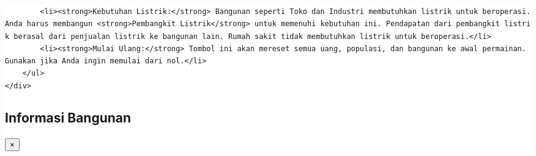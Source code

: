             <li><strong>Kebutuhan Listrik:</strong> Bangunan seperti Toko dan Industri membutuhkan listrik untuk beroperasi. Anda harus membangun <strong>Pembangkit Listrik</strong> untuk memenuhi kebutuhan ini. Pendapatan dari pembangkit listrik berasal dari penjualan listrik ke bangunan lain. Rumah sakit tidak membutuhkan listrik untuk beroperasi.</li>
            <li><strong>Mulai Ulang:</strong> Tombol ini akan mereset semua uang, populasi, dan bangunan ke awal permainan. Gunakan jika Anda ingin memulai dari nol.</li>
        </ul>
    </div>
</div>


<div id="infoModal" class="modal">
    <div class="modal-content">
        <div class="modal-header">
            <h2 id="infoModalTitle">Informasi Bangunan</h2>
            <button id="infoModalCloseButton" class="modal-close">&times;</button>
        </div>
        <div id="infoModalContent">
            <!-- Konten informasi akan disisipkan di sini oleh JavaScript -->
        </div>
    </div>
</div>


<div id="messageBox" class="message-box"></div>

<script>
    // Variabel status permainan
    let money = 1000.00;
    let population = 0;
    let buildings = [];
    let mapOffset = { x: 0, y: 0 };
    let player = { x: 0, y: 0, width: 28, height: 28, speed: 1.0, color: '#ef4444' };
    let activeMode = 'move';
    let buildingType = null;
    let taxRate = 5;
    let isPopupMenuOpen = false;
    let selectedBuilding = null; 
    let totalPowerOutput = 0;
    let totalPowerUsage = 0;

    // Konstanta permainan
    const gridSize = 40;
    const incomeInterval = 1000;
    const incomePerPersonPerSecond = 10;
    const pricePerUnitPower = 0.5;
    const influenceRadiusInBlocks = 7;
    let lastIncomeTime = Date.now();
    const keys = {};
    const touchControls = { up: false, down: false, left: false, right: false };
    
    // Nilai pendapatan dasar per pekerja
    const baseIncomePerWorker = {
        store: 16.67,
        industrial: 25.00
    };
